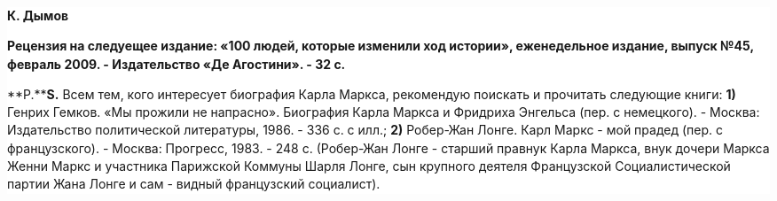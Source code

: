 **К. Дымов** 

**Рецензия на следуещее издание: «100 людей, которые изменили ход истории», еженедельное издание, выпуск №45, февраль 2009. - Издательство «Де Агостини». - 32 с.**

**P.****S.** Всем тем, кого интересует биография Карла Маркса, рекомендую поискать и прочитать следующие книги: **1)** Генрих Гемков. «Мы прожили не напрасно». Биография Карла Маркса и Фридриха Энгельса (пер. с немецкого). - Москва: Издательство политической литературы, 1986. - 336 с. с илл.; **2)** Робер-Жан Лонге. Карл Маркс - мой прадед (пер. с французского). - Москва: Прогресс, 1983. - 248 с. (Робер-Жан Лонге - старший правнук Карла Маркса, внук дочери Маркса Женни Маркс и участника Парижской Коммуны Шарля Лонге, сын крупного деятеля Французской Социалистической партии Жана Лонге и сам - видный французский социалист).
